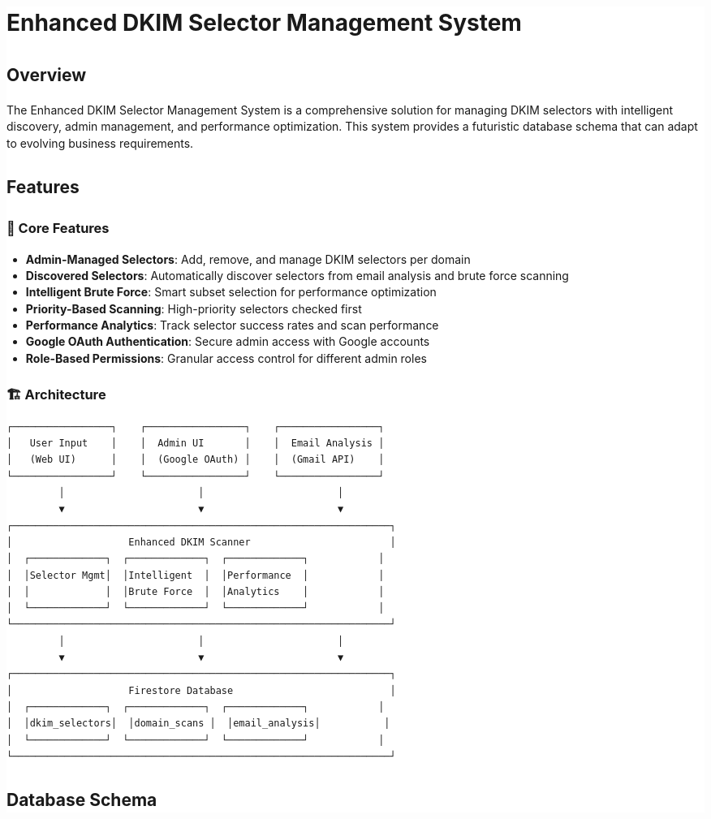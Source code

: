 # Enhanced DKIM Selector Management System

## Overview

The Enhanced DKIM Selector Management System is a comprehensive solution for managing DKIM selectors with intelligent discovery, admin management, and performance optimization. This system provides a futuristic database schema that can adapt to evolving business requirements.

## Features

### 🎯 Core Features

- **Admin-Managed Selectors**: Add, remove, and manage DKIM selectors per domain
- **Discovered Selectors**: Automatically discover selectors from email analysis and brute force scanning
- **Intelligent Brute Force**: Smart subset selection for performance optimization
- **Priority-Based Scanning**: High-priority selectors checked first
- **Performance Analytics**: Track selector success rates and scan performance
- **Google OAuth Authentication**: Secure admin access with Google accounts
- **Role-Based Permissions**: Granular access control for different admin roles

### 🏗️ Architecture

```
┌─────────────────┐    ┌─────────────────┐    ┌─────────────────┐
│   User Input    │    │  Admin UI       │    │  Email Analysis │
│   (Web UI)      │    │  (Google OAuth) │    │  (Gmail API)    │
└─────────────────┘    └─────────────────┘    └─────────────────┘
         │                       │                       │
         ▼                       ▼                       ▼
┌─────────────────────────────────────────────────────────────────┐
│                    Enhanced DKIM Scanner                        │
│  ┌─────────────┐  ┌─────────────┐  ┌─────────────┐            │
│  │Selector Mgmt│  │Intelligent  │  │Performance  │            │
│  │             │  │Brute Force  │  │Analytics    │            │
│  └─────────────┘  └─────────────┘  └─────────────┘            │
└─────────────────────────────────────────────────────────────────┘
         │                       │                       │
         ▼                       ▼                       ▼
┌─────────────────────────────────────────────────────────────────┐
│                    Firestore Database                           │
│  ┌─────────────┐  ┌─────────────┐  ┌─────────────┐            │
│  │dkim_selectors│  │domain_scans │  │email_analysis│           │
│  └─────────────┘  └─────────────┘  └─────────────┘            │
└─────────────────────────────────────────────────────────────────┘
```

## Database Schema
